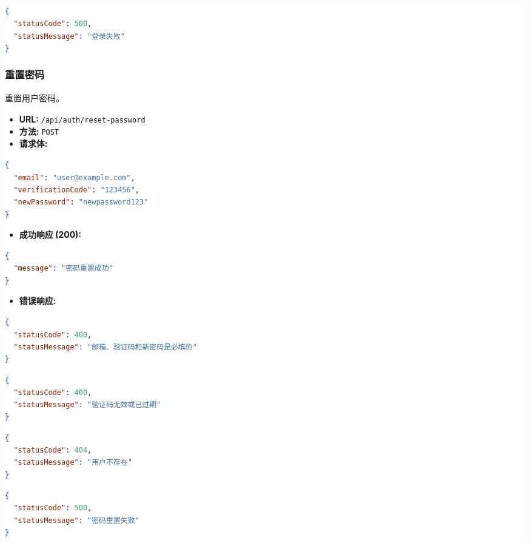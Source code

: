 ```json
{
  "statusCode": 500,
  "statusMessage": "登录失败"
}
```

### 重置密码

重置用户密码。

- **URL:** `/api/auth/reset-password`
- **方法:** `POST`
- **请求体:**

```json
{
  "email": "user@example.com",
  "verificationCode": "123456",
  "newPassword": "newpassword123"
}
```

- **成功响应 (200):**

```json
{
  "message": "密码重置成功"
}
```

- **错误响应:**

```json
{
  "statusCode": 400,
  "statusMessage": "邮箱、验证码和新密码是必填的"
}
```

```json
{
  "statusCode": 400,
  "statusMessage": "验证码无效或已过期"
}
```

```json
{
  "statusCode": 404,
  "statusMessage": "用户不存在"
}
```

```json
{
  "statusCode": 500,
  "statusMessage": "密码重置失败"
}
```
